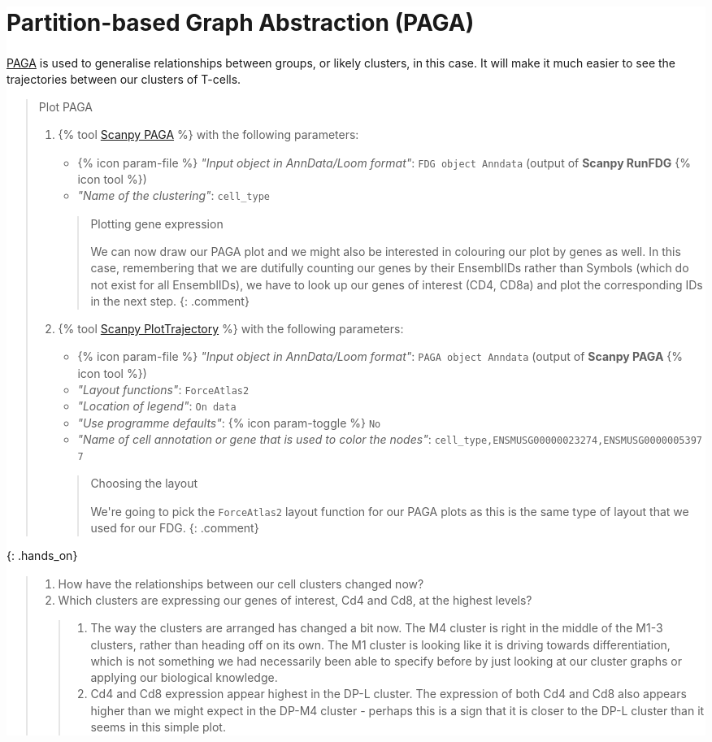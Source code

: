 # Partition-based Graph Abstraction (PAGA)

[PAGA](https://scanpy.readthedocs.io/en/stable/api/scanpy.tl.paga.html) is used to generalise relationships between groups, or likely clusters, in this case. It will make it much easier to see the trajectories between our clusters of T-cells.

> <hands-on-title> Plot PAGA </hands-on-title>
>
> 1. {% tool [Scanpy PAGA](toolshed.g2.bx.psu.edu/repos/ebi-gxa/scanpy_run_paga/scanpy_run_paga/1.8.1+galaxy9) %} with the following parameters:
>    - {% icon param-file %} *"Input object in AnnData/Loom format"*: `FDG object Anndata` (output of **Scanpy RunFDG** {% icon tool %})
>    - *"Name of the clustering"*: `cell_type`
>
>    > <comment-title> Plotting gene expression </comment-title>
>    >
>    > We can now draw our PAGA plot and we might also be interested in colouring our plot by genes as well. In this case, remembering that we are dutifully counting our genes by their EnsemblIDs rather than Symbols (which do not exist for all EnsemblIDs), we have to look up our genes of interest (CD4, CD8a) and plot the corresponding IDs in the next step.
>    {: .comment}
>
> 2. {% tool [Scanpy PlotTrajectory](toolshed.g2.bx.psu.edu/repos/ebi-gxa/scanpy_plot_trajectory/scanpy_plot_trajectory/1.8.1+galaxy9) %} with the following parameters:
>    - {% icon param-file %} *"Input object in AnnData/Loom format"*: `PAGA object Anndata` (output of **Scanpy PAGA** {% icon tool %})
>    - *"Layout functions"*: `ForceAtlas2`
>    - *"Location of legend"*: `On data`
>    - *"Use programme defaults"*: {% icon param-toggle %} `No`
>    - *"Name of cell annotation or gene that is used to color the nodes"*: `cell_type,ENSMUSG00000023274,ENSMUSG00000053977`
>
>
>    > <comment-title> Choosing the layout </comment-title>
>    >
>    > We're going to pick the `ForceAtlas2` layout function for our PAGA plots as this is the same type of layout that we used for our FDG.
>    {: .comment}
>
{: .hands_on}

> <question-title></question-title>
>
> 1. How have the relationships between our cell clusters changed now?
> 2. Which clusters are expressing our genes of interest, Cd4 and Cd8, at the highest levels?
>
> > <solution-title></solution-title>
> >
> > 1. The way the clusters are arranged has changed a bit now. The M4 cluster is right in the middle of the M1-3 clusters, rather than heading off on its own. The M1 cluster is looking like it is driving towards differentiation, which is not something we had necessarily been able to specify before by just looking at our cluster graphs or applying our biological knowledge.
> > 2. Cd4 and Cd8 expression appear highest in the DP-L cluster. The expression of both Cd4 and Cd8 also appears higher than we might expect in the DP-M4 cluster - perhaps this is a sign that it is closer to the DP-L cluster than it seems in this simple plot.
> >